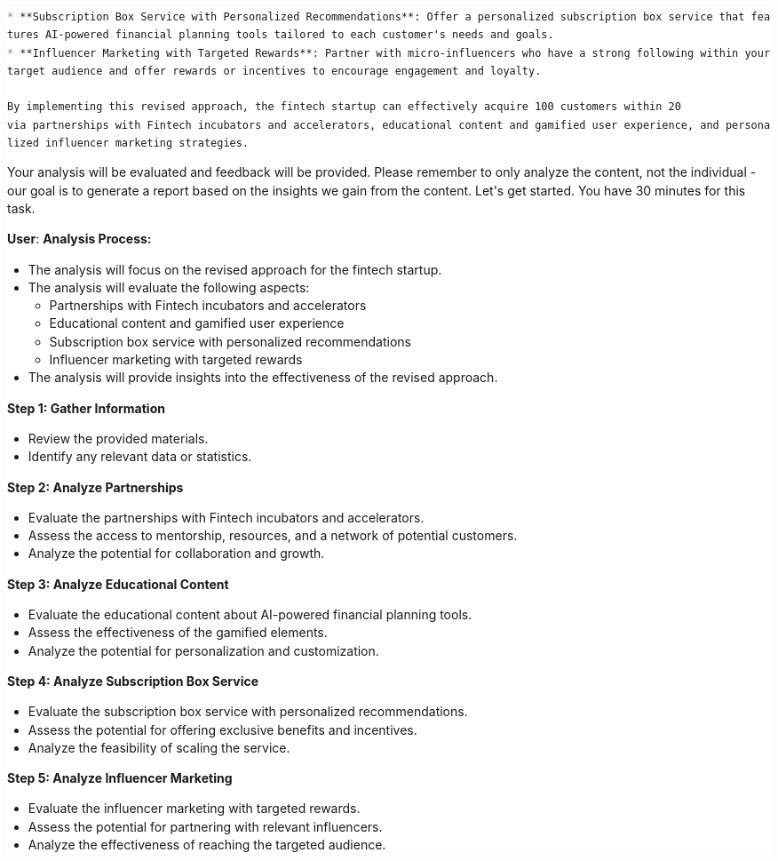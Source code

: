  ```md
* **Subscription Box Service with Personalized Recommendations**: Offer a personalized subscription box service that features AI-powered financial planning tools tailored to each customer's needs and goals.
* **Influencer Marketing with Targeted Rewards**: Partner with micro-influencers who have a strong following within your target audience and offer rewards or incentives to encourage engagement and loyalty.

By implementing this revised approach, the fintech startup can effectively acquire 100 customers within 20
via partnerships with Fintech incubators and accelerators, educational content and gamified user experience, and personalized influencer marketing strategies. 
``` 


 Your analysis will be evaluated and feedback will be provided. Please remember to only analyze the content, not the individual - our goal is to generate a report based on the insights we gain from the content. Let's get started. You have 30 minutes for this task.

**User**: **Analysis Process:**

* The analysis will focus on the revised approach for the fintech startup.
* The analysis will evaluate the following aspects:
    * Partnerships with Fintech incubators and accelerators
    * Educational content and gamified user experience
    * Subscription box service with personalized recommendations
    * Influencer marketing with targeted rewards
* The analysis will provide insights into the effectiveness of the revised approach.


**Step 1: Gather Information**

* Review the provided materials.
* Identify any relevant data or statistics.


**Step 2: Analyze Partnerships**

* Evaluate the partnerships with Fintech incubators and accelerators.
* Assess the access to mentorship, resources, and a network of potential customers.
* Analyze the potential for collaboration and growth.


**Step 3: Analyze Educational Content**

* Evaluate the educational content about AI-powered financial planning tools.
* Assess the effectiveness of the gamified elements.
* Analyze the potential for personalization and customization.


**Step 4: Analyze Subscription Box Service**

* Evaluate the subscription box service with personalized recommendations.
* Assess the potential for offering exclusive benefits and incentives.
* Analyze the feasibility of scaling the service.


**Step 5: Analyze Influencer Marketing**

* Evaluate the influencer marketing with targeted rewards.
* Assess the potential for partnering with relevant influencers.
* Analyze the effectiveness of reaching the targeted audience.
